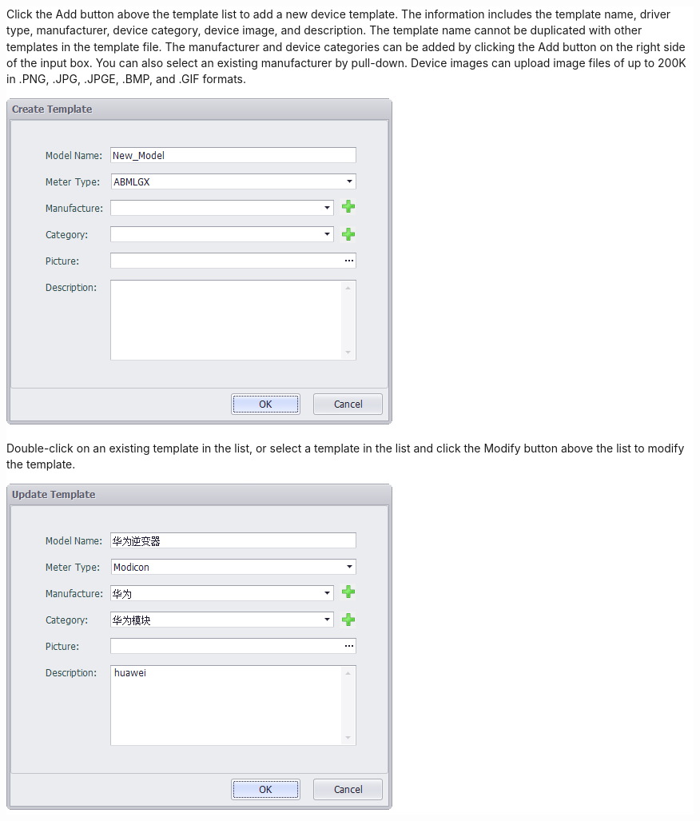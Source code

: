 
Click the Add button above the template list to add a new device template. The information includes the template name, driver type, manufacturer, device category, device image, and description. The template name cannot be duplicated with other templates in the template file. The manufacturer and device categories can be added by clicking the Add button on the right side of the input box. You can also select an existing manufacturer by pull-down. Device images can upload image files of up to 200K in .PNG, .JPG, .JPGE, .BMP, and .GIF formats.

![](Modify4.png)

Double-click on an existing template in the list, or select a template in the list and click the Modify button above the list to modify the template.

![](Modify5.png)
